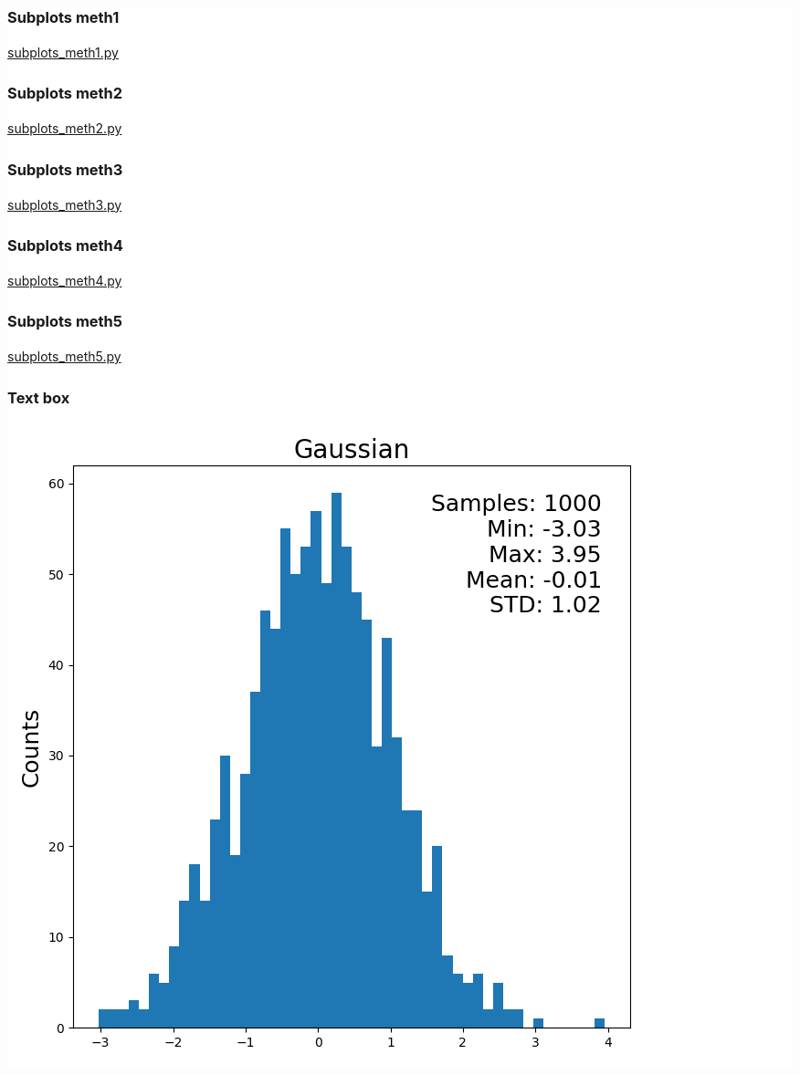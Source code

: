 ### Subplots meth1

<a href="https://github.com/jeremiedecock/snippets/tree/master/python/matplotlib/subplots_meth1.py">subplots_meth1.py</a>

### Subplots meth2

<a href="https://github.com/jeremiedecock/snippets/tree/master/python/matplotlib/subplots_meth2.py">subplots_meth2.py</a>

### Subplots meth3

<a href="https://github.com/jeremiedecock/snippets/tree/master/python/matplotlib/subplots_meth3.py">subplots_meth3.py</a>

### Subplots meth4

<a href="https://github.com/jeremiedecock/snippets/tree/master/python/matplotlib/subplots_meth4.py">subplots_meth4.py</a>

### Subplots meth5

<a href="https://github.com/jeremiedecock/snippets/tree/master/python/matplotlib/subplots_meth5.py">subplots_meth5.py</a>

### Text box

<a href="https://github.com/jeremiedecock/snippets/tree/master/python/matplotlib/text_box.py"><img alt="text_box.png" title="Display the source code" src="text_box.png"></a>
